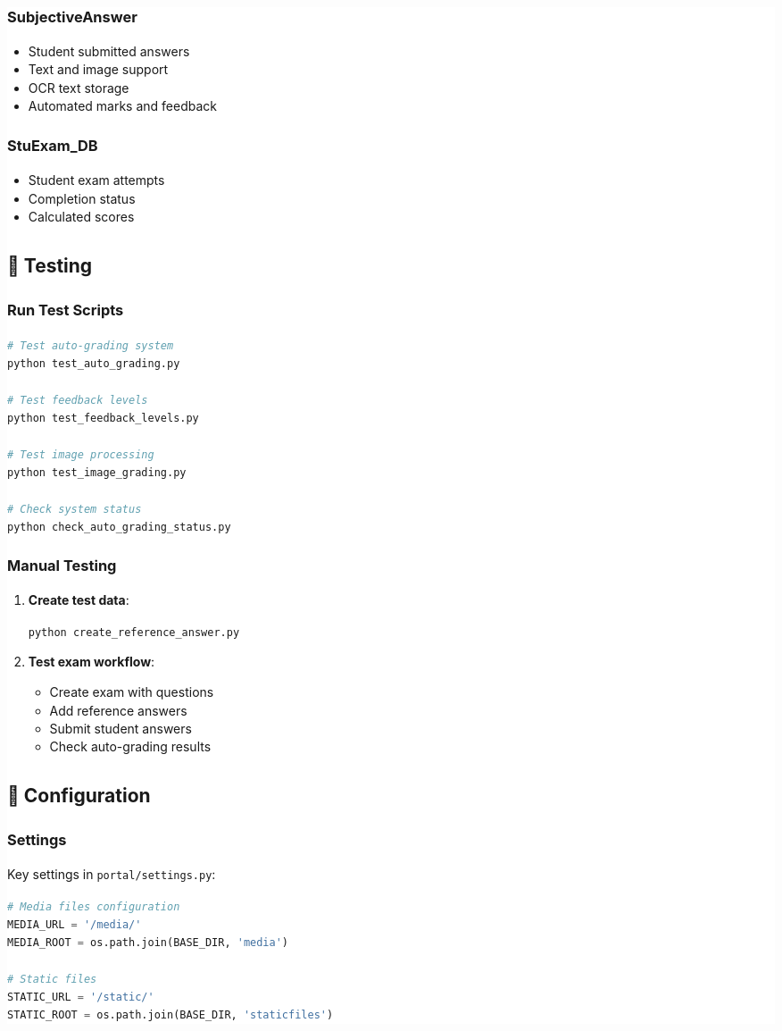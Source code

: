 ### SubjectiveAnswer
- Student submitted answers
- Text and image support
- OCR text storage
- Automated marks and feedback

### StuExam_DB
- Student exam attempts
- Completion status
- Calculated scores

## 🧪 Testing

### Run Test Scripts

```bash
# Test auto-grading system
python test_auto_grading.py

# Test feedback levels
python test_feedback_levels.py

# Test image processing
python test_image_grading.py

# Check system status
python check_auto_grading_status.py
```

### Manual Testing

1. **Create test data**:
   ```bash
   python create_reference_answer.py
   ```

2. **Test exam workflow**:
   - Create exam with questions
   - Add reference answers
   - Submit student answers
   - Check auto-grading results

## 🔧 Configuration

### Settings

Key settings in `portal/settings.py`:

```python
# Media files configuration
MEDIA_URL = '/media/'
MEDIA_ROOT = os.path.join(BASE_DIR, 'media')

# Static files
STATIC_URL = '/static/'
STATIC_ROOT = os.path.join(BASE_DIR, 'staticfiles')
```
